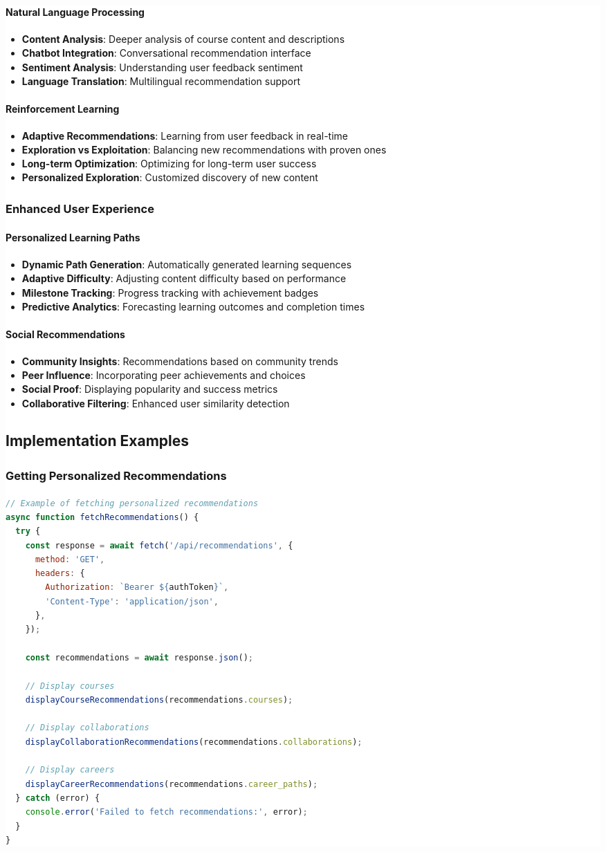 #### Natural Language Processing

- **Content Analysis**: Deeper analysis of course content and descriptions
- **Chatbot Integration**: Conversational recommendation interface
- **Sentiment Analysis**: Understanding user feedback sentiment
- **Language Translation**: Multilingual recommendation support

#### Reinforcement Learning

- **Adaptive Recommendations**: Learning from user feedback in real-time
- **Exploration vs Exploitation**: Balancing new recommendations with proven ones
- **Long-term Optimization**: Optimizing for long-term user success
- **Personalized Exploration**: Customized discovery of new content

### Enhanced User Experience

#### Personalized Learning Paths

- **Dynamic Path Generation**: Automatically generated learning sequences
- **Adaptive Difficulty**: Adjusting content difficulty based on performance
- **Milestone Tracking**: Progress tracking with achievement badges
- **Predictive Analytics**: Forecasting learning outcomes and completion times

#### Social Recommendations

- **Community Insights**: Recommendations based on community trends
- **Peer Influence**: Incorporating peer achievements and choices
- **Social Proof**: Displaying popularity and success metrics
- **Collaborative Filtering**: Enhanced user similarity detection

## Implementation Examples

### Getting Personalized Recommendations

```javascript
// Example of fetching personalized recommendations
async function fetchRecommendations() {
  try {
    const response = await fetch('/api/recommendations', {
      method: 'GET',
      headers: {
        Authorization: `Bearer ${authToken}`,
        'Content-Type': 'application/json',
      },
    });

    const recommendations = await response.json();

    // Display courses
    displayCourseRecommendations(recommendations.courses);

    // Display collaborations
    displayCollaborationRecommendations(recommendations.collaborations);

    // Display careers
    displayCareerRecommendations(recommendations.career_paths);
  } catch (error) {
    console.error('Failed to fetch recommendations:', error);
  }
}
```
